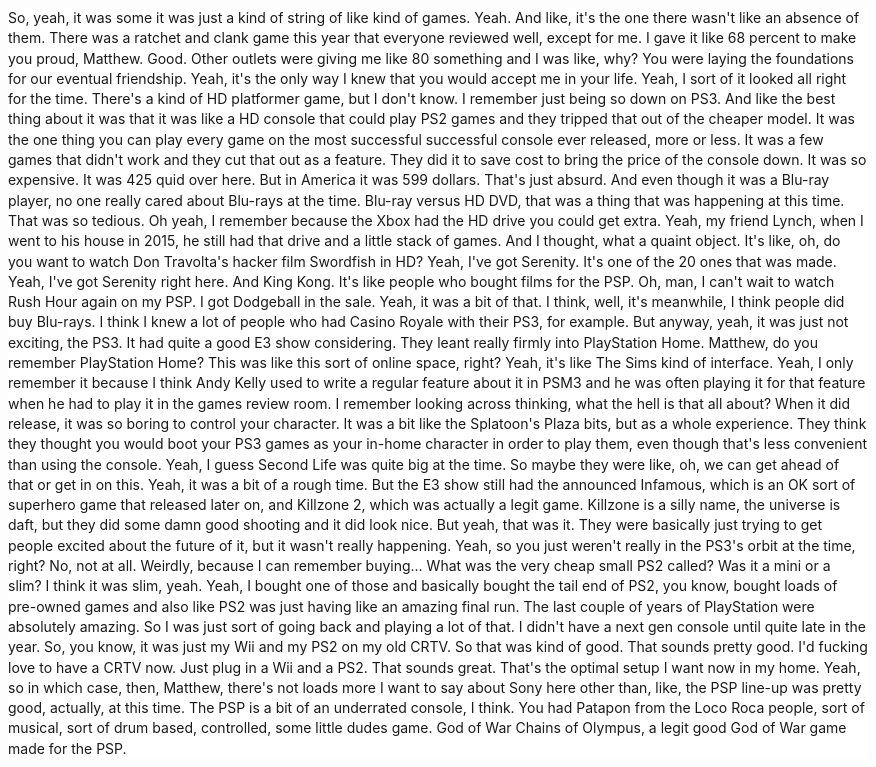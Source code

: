 So, yeah, it was some it was just a kind of string of like kind of games.
Yeah.
And like, it's the one there wasn't like an absence of them. There was a ratchet and clank game this year that everyone reviewed well, except for me. I gave it like 68 percent to make you proud, Matthew.
Good. Other outlets were giving me like 80 something and I was like, why?
You were laying the foundations for our eventual friendship.
Yeah, it's the only way I knew that you would accept me in your life. Yeah, I sort of it looked all right for the time. There's a kind of HD platformer game, but I don't know.
I remember just being so down on PS3. And like the best thing about it was that it was like a HD console that could play PS2 games and they tripped that out of the cheaper model. It was the one thing you can play every game on the most successful successful console ever released, more or less.
It was a few games that didn't work and they cut that out as a feature.
They did it to save cost to bring the price of the console down. It was so expensive. It was 425 quid over here.
But in America it was 599 dollars. That's just absurd. And even though it was a Blu-ray player, no one really cared about Blu-rays at the time.
Blu-ray versus HD DVD, that was a thing that was happening at this time. That was so tedious.
Oh yeah, I remember because the Xbox had the HD drive you could get extra.
Yeah, my friend Lynch, when I went to his house in 2015, he still had that drive and a little stack of games. And I thought, what a quaint object.
It's like, oh, do you want to watch Don Travolta's hacker film Swordfish in HD?
Yeah, I've got Serenity.
It's one of the 20 ones that was made.
Yeah, I've got Serenity right here. And King Kong.
It's like people who bought films for the PSP. Oh, man, I can't wait to watch Rush Hour again on my PSP.
I got Dodgeball in the sale. Yeah, it was a bit of that. I think, well, it's meanwhile, I think people did buy Blu-rays.
I think I knew a lot of people who had Casino Royale with their PS3, for example. But anyway, yeah, it was just not exciting, the PS3. It had quite a good E3 show considering.
They leant really firmly into PlayStation Home. Matthew, do you remember PlayStation Home?
This was like this sort of online space, right?
Yeah, it's like The Sims kind of interface.
Yeah, I only remember it because I think Andy Kelly used to write a regular feature about it in PSM3 and he was often playing it for that feature when he had to play it in the games review room. I remember looking across thinking, what the hell is that all about?
When it did release, it was so boring to control your character. It was a bit like the Splatoon's Plaza bits, but as a whole experience. They think they thought you would boot your PS3 games as your in-home character in order to play them, even though that's less convenient than using the console.
Yeah, I guess Second Life was quite big at the time. So maybe they were like, oh, we can get ahead of that or get in on this.
Yeah, it was a bit of a rough time. But the E3 show still had the announced Infamous, which is an OK sort of superhero game that released later on, and Killzone 2, which was actually a legit game. Killzone is a silly name, the universe is daft, but they did some damn good shooting and it did look nice.
But yeah, that was it. They were basically just trying to get people excited about the future of it, but it wasn't really happening. Yeah, so you just weren't really in the PS3's orbit at the time, right?
No, not at all. Weirdly, because I can remember buying... What was the very cheap small PS2 called?
Was it a mini or a slim?
I think it was slim, yeah.
Yeah, I bought one of those and basically bought the tail end of PS2, you know, bought loads of pre-owned games and also like PS2 was just having like an amazing final run. The last couple of years of PlayStation were absolutely amazing. So I was just sort of going back and playing a lot of that.
I didn't have a next gen console until quite late in the year. So, you know, it was just my Wii and my PS2 on my old CRTV. So that was kind of good.
That sounds pretty good. I'd fucking love to have a CRTV now. Just plug in a Wii and a PS2.
That sounds great. That's the optimal setup I want now in my home. Yeah, so in which case, then, Matthew, there's not loads more I want to say about Sony here other than, like, the PSP line-up was pretty good, actually, at this time.
The PSP is a bit of an underrated console, I think. You had Patapon from the Loco Roca people, sort of musical, sort of drum based, controlled, some little dudes game. God of War Chains of Olympus, a legit good God of War game made for the PSP.